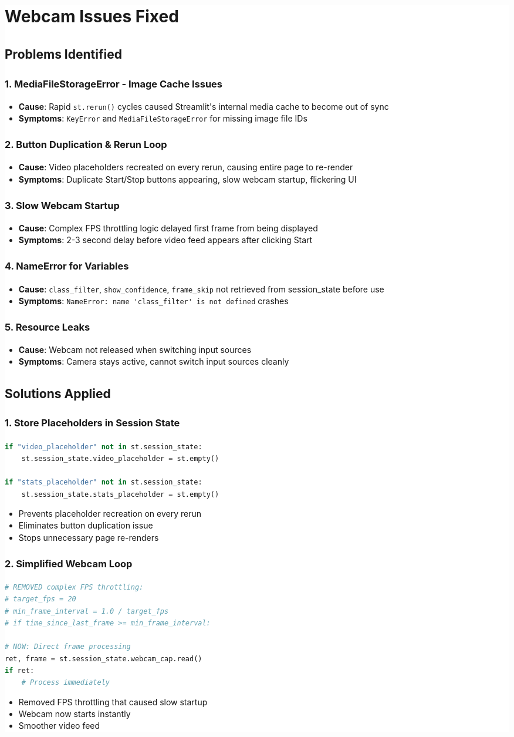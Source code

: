 # Webcam Issues Fixed

## Problems Identified

### 1. **MediaFileStorageError - Image Cache Issues**
- **Cause**: Rapid `st.rerun()` cycles caused Streamlit's internal media cache to become out of sync
- **Symptoms**: `KeyError` and `MediaFileStorageError` for missing image file IDs

### 2. **Button Duplication & Rerun Loop**
- **Cause**: Video placeholders recreated on every rerun, causing entire page to re-render
- **Symptoms**: Duplicate Start/Stop buttons appearing, slow webcam startup, flickering UI

### 3. **Slow Webcam Startup**
- **Cause**: Complex FPS throttling logic delayed first frame from being displayed
- **Symptoms**: 2-3 second delay before video feed appears after clicking Start

### 4. **NameError for Variables**
- **Cause**: `class_filter`, `show_confidence`, `frame_skip` not retrieved from session_state before use
- **Symptoms**: `NameError: name 'class_filter' is not defined` crashes

### 5. **Resource Leaks**
- **Cause**: Webcam not released when switching input sources
- **Symptoms**: Camera stays active, cannot switch input sources cleanly

## Solutions Applied

### 1. **Store Placeholders in Session State**
```python
if "video_placeholder" not in st.session_state:
    st.session_state.video_placeholder = st.empty()

if "stats_placeholder" not in st.session_state:
    st.session_state.stats_placeholder = st.empty()
```
- Prevents placeholder recreation on every rerun
- Eliminates button duplication issue
- Stops unnecessary page re-renders

### 2. **Simplified Webcam Loop**
```python
# REMOVED complex FPS throttling:
# target_fps = 20
# min_frame_interval = 1.0 / target_fps
# if time_since_last_frame >= min_frame_interval:

# NOW: Direct frame processing
ret, frame = st.session_state.webcam_cap.read()
if ret:
    # Process immediately
```
- Removed FPS throttling that caused slow startup
- Webcam now starts instantly
- Smoother video feed
